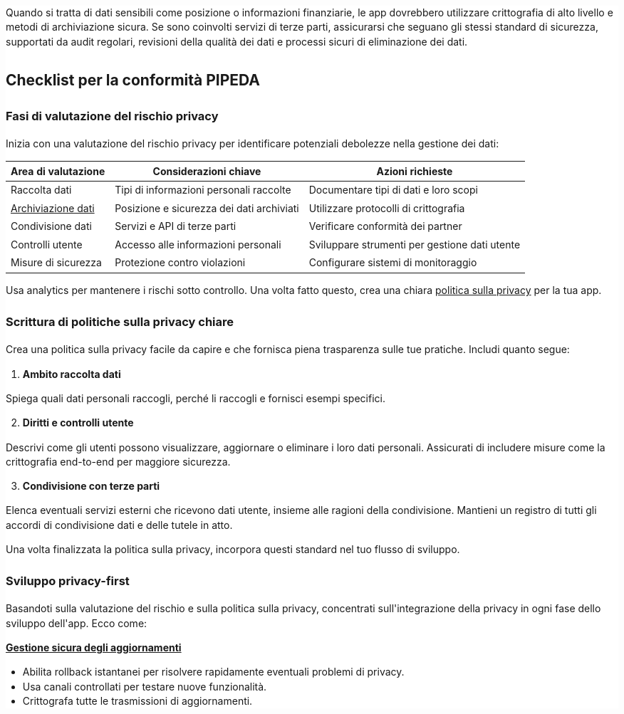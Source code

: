 Quando si tratta di dati sensibili come posizione o informazioni finanziarie, le app dovrebbero utilizzare crittografia di alto livello e metodi di archiviazione sicura. Se sono coinvolti servizi di terze parti, assicurarsi che seguano gli stessi standard di sicurezza, supportati da audit regolari, revisioni della qualità dei dati e processi sicuri di eliminazione dei dati.

## Checklist per la conformità PIPEDA

### Fasi di valutazione del rischio privacy

Inizia con una valutazione del rischio privacy per identificare potenziali debolezze nella gestione dei dati:

| Area di valutazione | Considerazioni chiave | Azioni richieste |
| --- | --- | --- |
| Raccolta dati | Tipi di informazioni personali raccolte | Documentare tipi di dati e loro scopi |
| [Archiviazione dati](https://capgo.app/plugins/capacitor-data-storage-sqlite/) | Posizione e sicurezza dei dati archiviati | Utilizzare protocolli di crittografia |
| Condivisione dati | Servizi e API di terze parti | Verificare conformità dei partner |
| Controlli utente | Accesso alle informazioni personali | Sviluppare strumenti per gestione dati utente |
| Misure di sicurezza | Protezione contro violazioni | Configurare sistemi di monitoraggio |

Usa analytics per mantenere i rischi sotto controllo. Una volta fatto questo, crea una chiara [politica sulla privacy](https://capgo.app/privacy/) per la tua app.

### Scrittura di politiche sulla privacy chiare

Crea una politica sulla privacy facile da capire e che fornisca piena trasparenza sulle tue pratiche. Includi quanto segue:

1. **Ambito raccolta dati**

Spiega quali dati personali raccogli, perché li raccogli e fornisci esempi specifici.

2. **Diritti e controlli utente**

Descrivi come gli utenti possono visualizzare, aggiornare o eliminare i loro dati personali. Assicurati di includere misure come la crittografia end-to-end per maggiore sicurezza.

3. **Condivisione con terze parti**

Elenca eventuali servizi esterni che ricevono dati utente, insieme alle ragioni della condivisione. Mantieni un registro di tutti gli accordi di condivisione dati e delle tutele in atto.

Una volta finalizzata la politica sulla privacy, incorpora questi standard nel tuo flusso di sviluppo.

### Sviluppo privacy-first

Basandoti sulla valutazione del rischio e sulla politica sulla privacy, concentrati sull'integrazione della privacy in ogni fase dello sviluppo dell'app. Ecco come:

**[Gestione sicura degli aggiornamenti](https://capgo.app/docs/plugin/cloud-mode/manual-update)**

-   Abilita rollback istantanei per risolvere rapidamente eventuali problemi di privacy.
-   Usa canali controllati per testare nuove funzionalità.
-   Crittografa tutte le trasmissioni di aggiornamenti.
